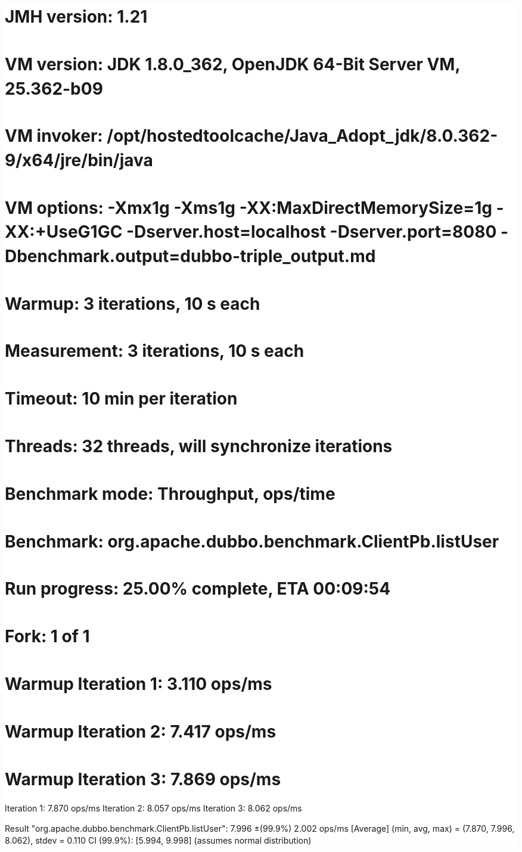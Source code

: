 
# JMH version: 1.21
# VM version: JDK 1.8.0_362, OpenJDK 64-Bit Server VM, 25.362-b09
# VM invoker: /opt/hostedtoolcache/Java_Adopt_jdk/8.0.362-9/x64/jre/bin/java
# VM options: -Xmx1g -Xms1g -XX:MaxDirectMemorySize=1g -XX:+UseG1GC -Dserver.host=localhost -Dserver.port=8080 -Dbenchmark.output=dubbo-triple_output.md
# Warmup: 3 iterations, 10 s each
# Measurement: 3 iterations, 10 s each
# Timeout: 10 min per iteration
# Threads: 32 threads, will synchronize iterations
# Benchmark mode: Throughput, ops/time
# Benchmark: org.apache.dubbo.benchmark.ClientPb.listUser

# Run progress: 25.00% complete, ETA 00:09:54
# Fork: 1 of 1
# Warmup Iteration   1: 3.110 ops/ms
# Warmup Iteration   2: 7.417 ops/ms
# Warmup Iteration   3: 7.869 ops/ms
Iteration   1: 7.870 ops/ms
Iteration   2: 8.057 ops/ms
Iteration   3: 8.062 ops/ms


Result "org.apache.dubbo.benchmark.ClientPb.listUser":
  7.996 ±(99.9%) 2.002 ops/ms [Average]
  (min, avg, max) = (7.870, 7.996, 8.062), stdev = 0.110
  CI (99.9%): [5.994, 9.998] (assumes normal distribution)
